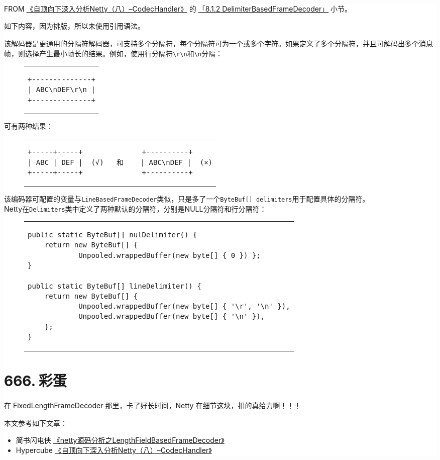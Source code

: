 <p>FROM <a href="https://www.jianshu.com/p/7c439cc7b01c" rel="external nofollow noopener noreferrer" target="_blank">《自顶向下深入分析Netty（八）–CodecHandler》</a> 的 <a href="#">「8.1.2 DelimiterBasedFrameDecoder」</a> 小节。</p>
<p>如下内容，因为排版，所以未使用引用语法。</p>
</blockquote>
<p>该解码器是更通用的分隔符解码器，可支持多个分隔符，每个分隔符可为一个或多个字符。如果定义了多个分隔符，并且可解码出多个消息帧，则选择产生最小帧长的结果。例如，使用行分隔符<code>\r\n</code>和<code>\n</code>分隔：</p>
<figure class="highlight java"><table><tbody><tr><td class="code"><pre><span class="line">+--------------+</span><br><span class="line">| ABC\nDEF\r\n |</span><br><span class="line">+--------------+</span><br></pre></td></tr></tbody></table></figure>
<p>可有两种结果：</p>
<figure class="highlight java"><table><tbody><tr><td class="code"><pre><span class="line">+-----+-----+              +----------+   </span><br><span class="line">| ABC | DEF |  (√)   和    | ABC\nDEF |  (×)</span><br><span class="line">+-----+-----+              +----------+</span><br></pre></td></tr></tbody></table></figure>
<p>该编码器可配置的变量与<code>LineBasedFrameDecoder</code>类似，只是多了一个<code>ByteBuf[] delimiters</code>用于配置具体的分隔符。<br> Netty在<code>Delimiters</code>类中定义了两种默认的分隔符，分别是NULL分隔符和行分隔符：</p>
<figure class="highlight java"><table><tbody><tr><td class="code"><pre><span class="line"><span class="keyword">public</span> <span class="keyword">static</span> ByteBuf[] nulDelimiter() {</span><br><span class="line">    <span class="keyword">return</span> <span class="keyword">new</span> ByteBuf[] {</span><br><span class="line">            Unpooled.wrappedBuffer(<span class="keyword">new</span> <span class="keyword">byte</span>[] { <span class="number">0</span> }) };</span><br><span class="line">}</span><br><span class="line"></span><br><span class="line"><span class="keyword">public</span> <span class="keyword">static</span> ByteBuf[] lineDelimiter() {</span><br><span class="line">    <span class="keyword">return</span> <span class="keyword">new</span> ByteBuf[] {</span><br><span class="line">            Unpooled.wrappedBuffer(<span class="keyword">new</span> <span class="keyword">byte</span>[] { <span class="string">'\r'</span>, <span class="string">'\n'</span> }),</span><br><span class="line">            Unpooled.wrappedBuffer(<span class="keyword">new</span> <span class="keyword">byte</span>[] { <span class="string">'\n'</span> }),</span><br><span class="line">    };</span><br><span class="line">}</span><br></pre></td></tr></tbody></table></figure>
<h1 id="666-彩蛋"><a href="#666-彩蛋" class="headerlink" title="666. 彩蛋"></a>666. 彩蛋</h1><p>在 FixedLengthFrameDecoder 那里，卡了好长时间，Netty 在细节这块，扣的真给力啊！！！</p>
<p>本文参考如下文章：</p>
<ul>
<li>简书闪电侠 <a href="https://www.jianshu.com/p/a0a51fd79f62" rel="external nofollow noopener noreferrer" target="_blank">《netty源码分析之LengthFieldBasedFrameDecoder》</a></li>
<li>Hypercube <a href="https://www.jianshu.com/p/7c439cc7b01c" rel="external nofollow noopener noreferrer" target="_blank">《自顶向下深入分析Netty（八）–CodecHandler》</a></li>
</ul>


</div>

</div>